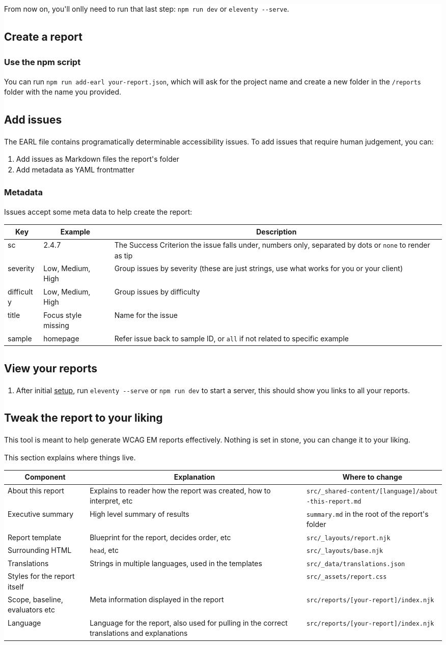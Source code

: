 From now on, you'll onlly need to run that last step: `npm run dev` or `eleventy --serve`.

## Create a report

### Use the npm script

You can run `npm run add-earl your-report.json`, which will ask for the project name and create a new folder in the `/reports` folder with the name you provided.

## Add issues

The EARL file contains programatically determinable accessibility issues. To add issues that require human judgement, you can:

1. Add issues as Markdown files the report's folder
2. Add metadata as YAML frontmatter

### Metadata

Issues accept some meta data to help create the report:

| Key        | Example             | Description                                                                                             |
| ---------- | ------------------- | ------------------------------------------------------------------------------------------------------- |
| sc         | 2.4.7               | The Success Criterion the issue falls under, numbers only, separated by dots or `none` to render as tip |
| severity   | Low, Medium, High   | Group issues by severity (these are just strings, use what works for you or your client)                |
| difficulty | Low, Medium, High   | Group issues by difficulty                                                                              |
| title      | Focus style missing | Name for the issue                                                                                      |
| sample     | homepage            | Refer issue back to sample ID, or `all` if not related to specific example                              |

## View your reports

1. After initial [setup](https://github.com/Polypane/eleventy-wcag-earl-reporter#set-up), run `eleventy --serve` or `npm run dev` to start a server, this should show you links to all your reports.

## Tweak the report to your liking

This tool is meant to help generate WCAG EM reports effectively. Nothing is set in stone, you can change it to your liking.

This section explains where things live.

| Component                       | Explanation                                                                                 | Where to change                                       |
| ------------------------------- | ------------------------------------------------------------------------------------------- | ----------------------------------------------------- |
| About this report               | Explains to reader how the report was created, how to interpret, etc                        | `src/_shared-content/[language]/about-this-report.md` |
| Executive summary               | High level summary of results                                                               | `summary.md` in the root of the report's folder       |
| Report template                 | Blueprint for the report, decides order, etc                                                | `src/_layouts/report.njk`                             |
| Surrounding HTML                | `head`, etc                                                                                 | `src/_layouts/base.njk`                               |
| Translations                    | Strings in multiple languages, used in the templates                                        | `src/_data/translations.json`                         |
| Styles for the report itself    |                                                                                             | `src/_assets/report.css`                              |
| Scope, baseline, evaluators etc | Meta information displayed in the report                                                    | `src/reports/[your-report]/index.njk`                 |
| Language                        | Language for the report, also used for pulling in the correct translations and explanations | `src/reports/[your-report]/index.njk`                 |
